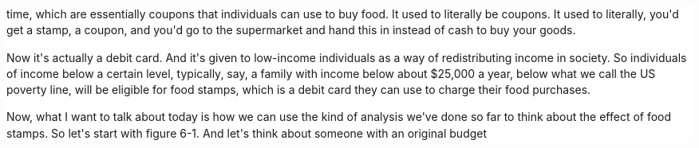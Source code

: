   <span m='49770'>time,</span> <span m='50930'>which</span> <span
  m='51280'>are</span> <span m='51400'>essentially</span> <span
  m='51960'>coupons</span> <span m='53240'>that</span> <span
  m='53440'>individuals</span> <span m='54010'>can</span> <span
  m='54170'>use</span> <span m='54400'>to</span> <span m='54490'>buy</span>
  <span m='54680'>food.</span> <span m='55430'>It</span> <span
  m='55670'>used</span> <span m='55930'>to</span> <span
  m='56030'>literally</span> <span m='56460'>be</span> <span
  m='56610'>coupons.</span> <span m='56880'>It used</span> <span
  m='57270'>to</span> <span m='57390'>literally,</span> <span
  m='57760'>you'd</span> <span m='57870'>get</span> <span m='58090'>a</span>
  <span m='58170'>stamp,</span> <span m='58700'>a</span> <span
  m='58790'>coupon,</span> <span m='59620'>and</span> <span
  m='59800'>you'd</span> <span m='59860'>go</span> <span m='60000'>to</span>
  <span m='60070'>the supermarket</span> <span m='60355'>and</span> <span
  m='60640'>hand</span> <span m='60900'>this</span> <span m='61060'>in
  instead</span> <span m='61430'>of</span> <span m='61510'>cash</span> <span
  m='61920'>to</span> <span m='62020'>buy</span> <span m='62220'>your</span>
  <span m='62330'>goods.</span> </p><p><span m='63830'>Now</span> <span
  m='64060'>it's</span> <span m='64170'>actually a</span> <span
  m='64420'>debit</span> <span m='64790'>card.</span> <span m='65660'>And</span>
  <span m='65880'>it's</span> <span m='66020'>given</span> <span
  m='66230'>to</span> <span m='66360'>low-income</span> <span
  m='66990'>individuals</span> <span m='67990'>as</span> <span
  m='68190'>a</span> <span m='68230'>way</span> <span m='68420'>of</span> <span
  m='68830'>redistributing</span> <span m='69190'>income</span> <span
  m='69380'>in</span> <span m='69470'>society.</span> <span m='70020'>So</span>
  <span m='70250'>individuals</span> <span m='70760'>of</span> <span
  m='70870'>income</span> <span m='72040'>below</span> <span m='72350'>a</span>
  <span m='72400'>certain</span> <span m='72690'>level,</span> <span
  m='73300'>typically,</span> <span m='73900'>say,</span> <span
  m='74150'>a</span> <span m='74210'>family</span> <span m='74930'>with</span>
  <span m='75080'>income</span> <span m='75330'>below</span> <span
  m='75530'>about</span> <span m='75780'>$25,000</span> <span m='76960'>a</span>
  <span m='77020'>year,</span> <span m='77960'>below</span> <span
  m='78250'>what</span> <span m='78350'>we</span> <span m='78440'>call</span>
  <span m='78680'>the</span> <span m='78770'>US</span> <span
  m='79110'>poverty</span> <span m='79540'>line,</span> <span
  m='83060'>will</span> <span m='83230'>be</span> <span
  m='83380'>eligible</span> <span m='84760'>for</span> <span
  m='84990'>food</span> <span m='85260'>stamps,</span> <span
  m='85640'>which</span> <span m='85790'>is</span> <span m='85850'>a</span>
  <span m='85910'>debit</span> <span m='86220'>card</span> <span
  m='86460'>they</span> <span m='86560'>can</span> <span m='86700'>use</span>
  <span m='86910'>to</span> <span m='87020'>charge</span> <span
  m='87390'>their</span> <span m='88180'>food</span> <span
  m='88510'>purchases.</span> </p><p><span m='89670'>Now,</span> <span
  m='90820'>what</span> <span m='91070'>I</span> <span m='91110'>want</span>
  <span m='91300'>to</span> <span m='91350'>talk</span> <span
  m='91650'>about</span> <span m='91870'>today</span> <span m='92160'>is</span>
  <span m='92300'>how</span> <span m='92580'>we</span> <span m='92780'>can
  use</span> <span m='93020'>the</span> <span m='93160'>kind of</span> <span
  m='93300'>analysis</span> <span m='93670'>we've</span> <span
  m='93780'>done</span> <span m='93970'>so</span> <span m='94250'>far</span>
  <span m='94830'>to</span> <span m='94960'>think</span> <span
  m='95290'>about</span> <span m='95540'>the</span> <span
  m='95640'>effect</span> <span m='96470'>of</span> <span m='96990'>food</span>
  <span m='97300'>stamps.</span> <span m='98010'>So</span> <span
  m='98190'>let's</span> <span m='98450'>start</span> <span
  m='98870'>with</span> <span m='99010'>figure</span> <span
  m='99290'>6-1.</span> <span m='100830'>And</span> <span
  m='101030'>let's</span> <span m='101340'>think</span> <span
  m='101520'>about</span> <span m='101760'>someone</span> <span m='101960'>with
  an</span> <span m='102110'>original</span> <span m='102480'>budget</span>